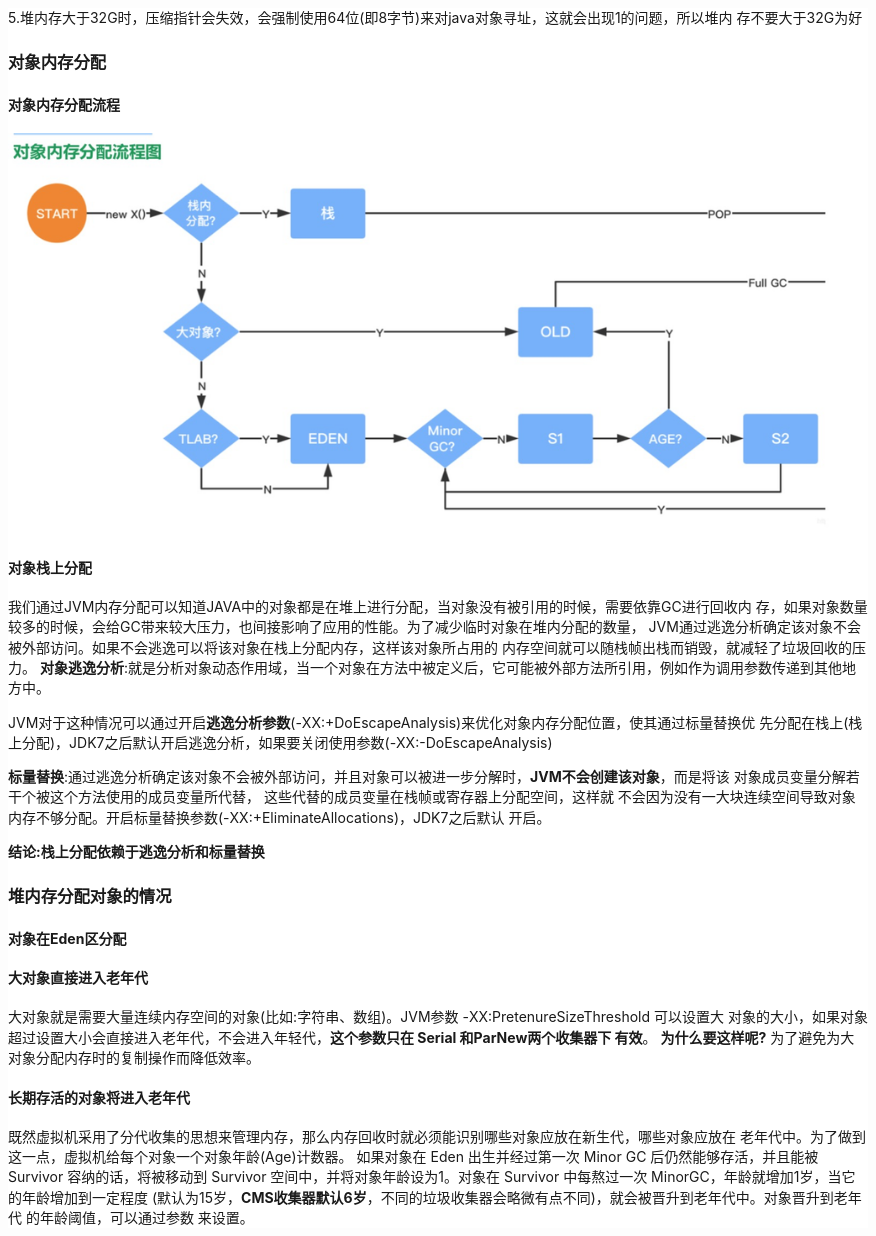 5.堆内存大于32G时，压缩指针会失效，会强制使用64位(即8字节)来对java对象寻址，这就会出现1的问题，所以堆内 存不要大于32G为好

### 对象内存分配
#### 对象内存分配流程
![allocate](../../images/allocate.png)

#### 对象栈上分配
我们通过JVM内存分配可以知道JAVA中的对象都是在堆上进行分配，当对象没有被引用的时候，需要依靠GC进行回收内 存，如果对象数量较多的时候，会给GC带来较大压力，也间接影响了应用的性能。为了减少临时对象在堆内分配的数量，
JVM通过逃逸分析确定该对象不会被外部访问。如果不会逃逸可以将该对象在栈上分配内存，这样该对象所占用的 内存空间就可以随栈帧出栈而销毁，就减轻了垃圾回收的压力。
**对象逃逸分析**:就是分析对象动态作用域，当一个对象在方法中被定义后，它可能被外部方法所引用，例如作为调用参数传递到其他地方中。

JVM对于这种情况可以通过开启**逃逸分析参数**(-XX:+DoEscapeAnalysis)来优化对象内存分配位置，使其通过标量替换优 先分配在栈上(栈上分配)，JDK7之后默认开启逃逸分析，如果要关闭使用参数(-XX:-DoEscapeAnalysis) 

**标量替换**:通过逃逸分析确定该对象不会被外部访问，并且对象可以被进一步分解时，**JVM不会创建该对象**，而是将该 对象成员变量分解若干个被这个方法使用的成员变量所代替，
这些代替的成员变量在栈帧或寄存器上分配空间，这样就 不会因为没有一大块连续空间导致对象内存不够分配。开启标量替换参数(-XX:+EliminateAllocations)，JDK7之后默认 开启。


**结论:栈上分配依赖于逃逸分析和标量替换**

### 堆内存分配对象的情况

#### 对象在Eden区分配

#### 大对象直接进入老年代
大对象就是需要大量连续内存空间的对象(比如:字符串、数组)。JVM参数 -XX:PretenureSizeThreshold 可以设置大 对象的大小，如果对象超过设置大小会直接进入老年代，不会进入年轻代，**这个参数只在 Serial 和ParNew两个收集器下 有效**。
**为什么要这样呢?**
为了避免为大对象分配内存时的复制操作而降低效率。

#### 长期存活的对象将进入老年代
既然虚拟机采用了分代收集的思想来管理内存，那么内存回收时就必须能识别哪些对象应放在新生代，哪些对象应放在 老年代中。为了做到这一点，虚拟机给每个对象一个对象年龄(Age)计数器。
如果对象在 Eden 出生并经过第一次 Minor GC 后仍然能够存活，并且能被 Survivor 容纳的话，将被移动到 Survivor 空间中，并将对象年龄设为1。对象在 Survivor 中每熬过一次 MinorGC，年龄就增加1岁，当它的年龄增加到一定程度 (默认为15岁，**CMS收集器默认6岁**，不同的垃圾收集器会略微有点不同)，就会被晋升到老年代中。对象晋升到老年代 的年龄阈值，可以通过参数   来设置。
